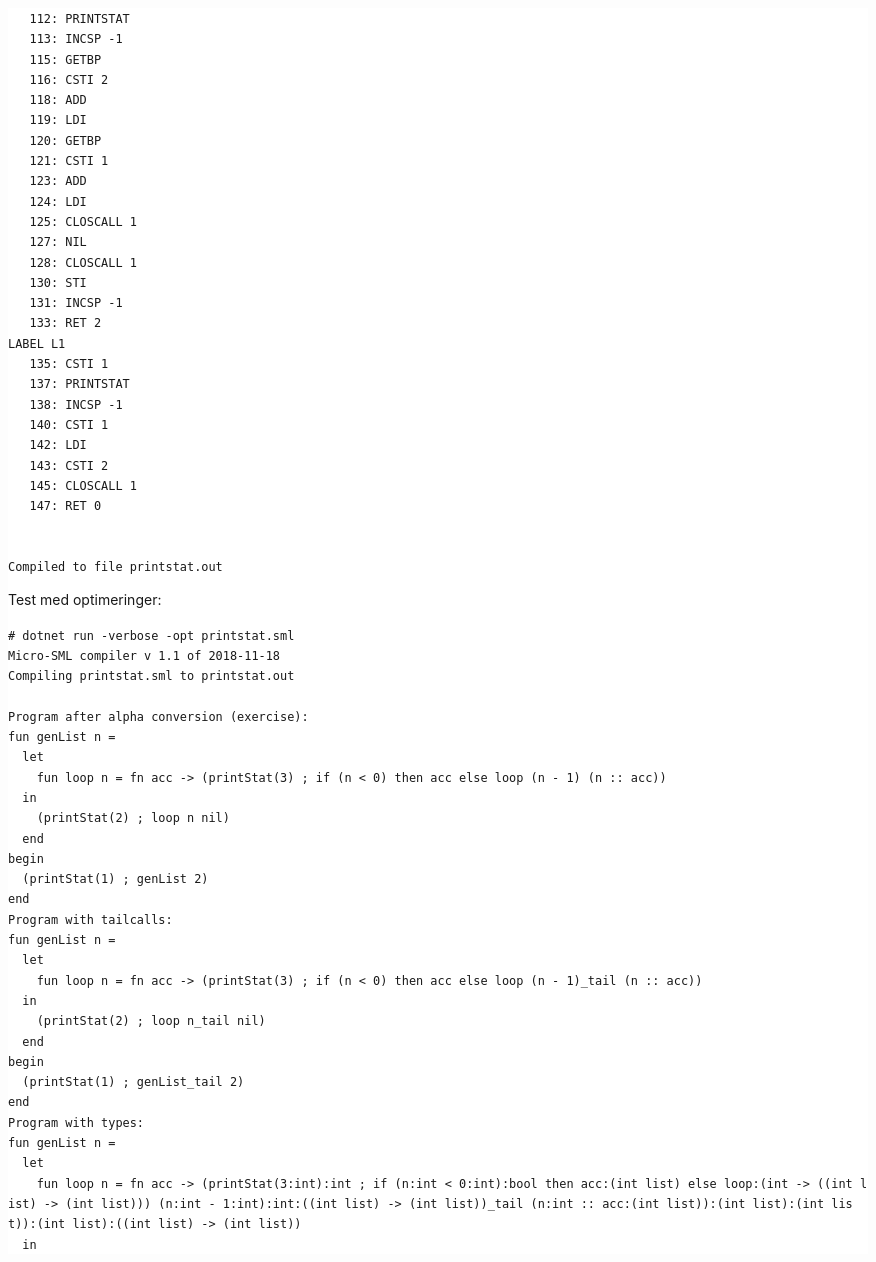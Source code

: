 ```
   112: PRINTSTAT
   113: INCSP -1
   115: GETBP
   116: CSTI 2
   118: ADD
   119: LDI
   120: GETBP
   121: CSTI 1
   123: ADD
   124: LDI
   125: CLOSCALL 1
   127: NIL
   128: CLOSCALL 1
   130: STI
   131: INCSP -1
   133: RET 2
LABEL L1
   135: CSTI 1
   137: PRINTSTAT
   138: INCSP -1
   140: CSTI 1
   142: LDI
   143: CSTI 2
   145: CLOSCALL 1
   147: RET 0


Compiled to file printstat.out
```

Test med optimeringer:
```
# dotnet run -verbose -opt printstat.sml
Micro-SML compiler v 1.1 of 2018-11-18
Compiling printstat.sml to printstat.out

Program after alpha conversion (exercise):
fun genList n =
  let
    fun loop n = fn acc -> (printStat(3) ; if (n < 0) then acc else loop (n - 1) (n :: acc))
  in
    (printStat(2) ; loop n nil)
  end
begin
  (printStat(1) ; genList 2)
end
Program with tailcalls:
fun genList n =
  let
    fun loop n = fn acc -> (printStat(3) ; if (n < 0) then acc else loop (n - 1)_tail (n :: acc))
  in
    (printStat(2) ; loop n_tail nil)
  end
begin
  (printStat(1) ; genList_tail 2)
end
Program with types:
fun genList n =
  let
    fun loop n = fn acc -> (printStat(3:int):int ; if (n:int < 0:int):bool then acc:(int list) else loop:(int -> ((int list) -> (int list))) (n:int - 1:int):int:((int list) -> (int list))_tail (n:int :: acc:(int list)):(int list):(int list)):(int list):((int list) -> (int list))
  in
```
